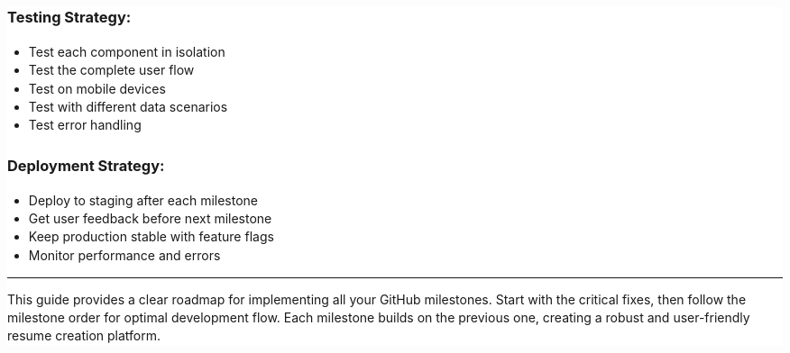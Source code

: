 ### **Testing Strategy:**
- Test each component in isolation
- Test the complete user flow
- Test on mobile devices
- Test with different data scenarios
- Test error handling

### **Deployment Strategy:**
- Deploy to staging after each milestone
- Get user feedback before next milestone
- Keep production stable with feature flags
- Monitor performance and errors

---

This guide provides a clear roadmap for implementing all your GitHub milestones. Start with the critical fixes, then follow the milestone order for optimal development flow. Each milestone builds on the previous one, creating a robust and user-friendly resume creation platform.